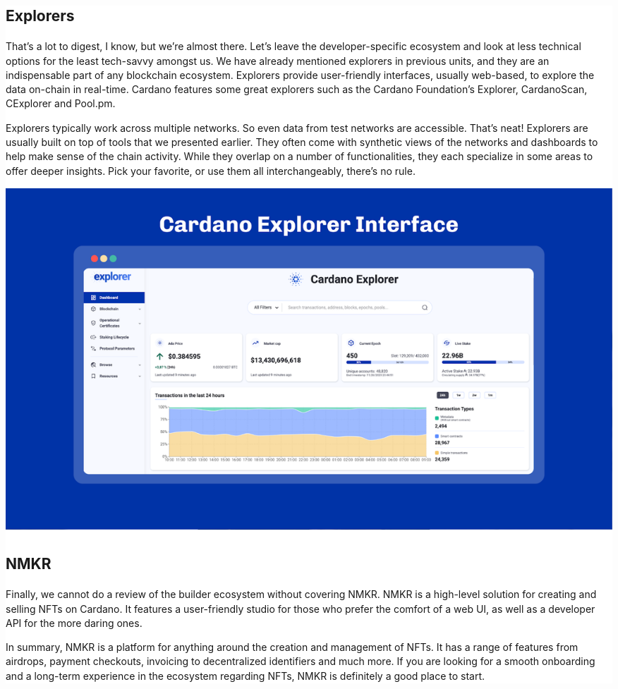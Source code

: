 ## Explorers
That’s a lot to digest, I know, but we’re almost there. Let’s leave the developer-specific ecosystem and look at less technical options for the least tech-savvy amongst us. We have already mentioned explorers in previous units, and they are an indispensable part of any blockchain ecosystem. Explorers provide user-friendly interfaces, usually web-based, to explore the data on-chain in real-time. Cardano features some great explorers such as the Cardano Foundation’s Explorer, CardanoScan, CExplorer and Pool.pm.

Explorers typically work across multiple networks. So even data from test networks are accessible. That’s neat! Explorers are usually built on top of tools that we presented earlier. They often come with synthetic views of the networks and dashboards to help make sense of the chain activity. While they overlap on a number of functionalities, they each specialize in some areas to offer deeper insights. Pick your favorite, or use them all interchangeably, there’s no rule.

![illustration 4.1.8.png](./assets/4.1.8.png)<br>

## NMKR
Finally, we cannot do a review of the builder ecosystem without covering NMKR. NMKR is a high-level solution for creating and selling NFTs on Cardano. It features a user-friendly studio for those who prefer the comfort of a web UI, as well as a developer API for the more daring ones.

In summary, NMKR is a platform for anything around the creation and management of NFTs. It has a range of features from airdrops, payment checkouts, invoicing to decentralized identifiers and much more. If you are looking for a smooth onboarding and a long-term experience in the ecosystem regarding NFTs, NMKR is definitely a good place to start.
